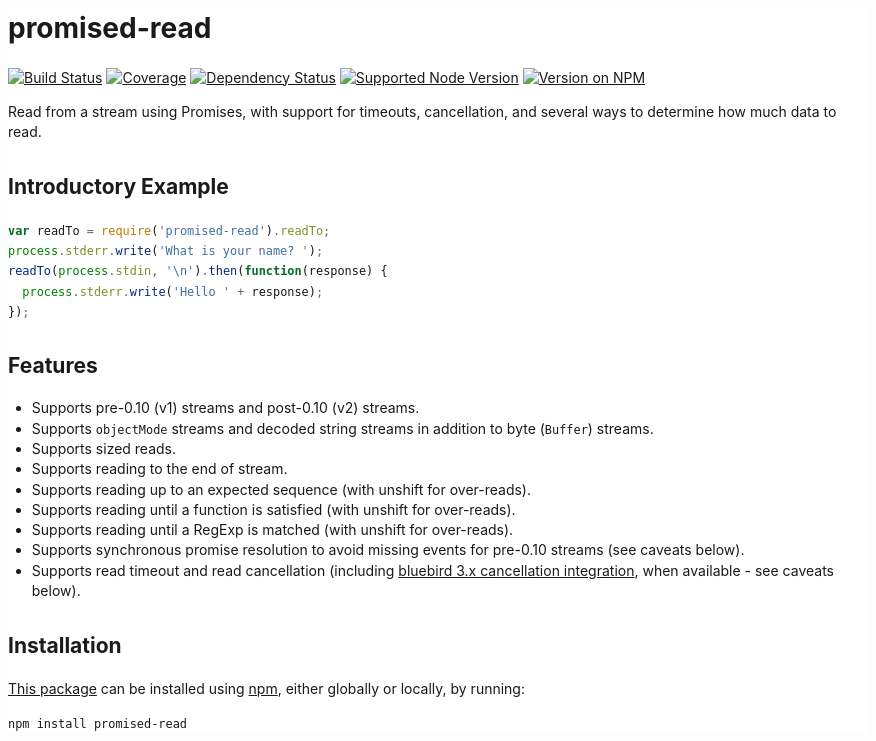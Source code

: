 promised-read
=============

[![Build Status](https://img.shields.io/github/actions/workflow/status/kevinoid/promised-read/node.js.yml?branch=main&style=flat&label=build)](https://github.com/kevinoid/promised-read/actions?query=branch%3Amain)
[![Coverage](https://img.shields.io/codecov/c/github/kevinoid/promised-read.svg?style=flat)](https://codecov.io/github/kevinoid/promised-read?branch=main)
[![Dependency Status](https://img.shields.io/david/kevinoid/promised-read.svg?style=flat)](https://david-dm.org/kevinoid/promised-read)
[![Supported Node Version](https://img.shields.io/node/v/promised-read.svg?style=flat)](https://www.npmjs.com/package/promised-read)
[![Version on NPM](https://img.shields.io/npm/v/promised-read.svg?style=flat)](https://www.npmjs.com/package/promised-read)

Read from a stream using Promises, with support for timeouts, cancellation,
and several ways to determine how much data to read.

## Introductory Example

```js
var readTo = require('promised-read').readTo;
process.stderr.write('What is your name? ');
readTo(process.stdin, '\n').then(function(response) {
  process.stderr.write('Hello ' + response);
});
```

## Features

- Supports pre-0.10 (v1) streams and post-0.10 (v2) streams.
- Supports `objectMode` streams and decoded string streams in addition to byte
  (`Buffer`) streams.
- Supports sized reads.
- Supports reading to the end of stream.
- Supports reading up to an expected sequence (with unshift for over-reads).
- Supports reading until a function is satisfied (with unshift for over-reads).
- Supports reading until a RegExp is matched (with unshift for over-reads).
- Supports synchronous promise resolution to avoid missing events for pre-0.10
  streams (see caveats below).
- Supports read timeout and read cancellation (including [bluebird 3.x
  cancellation integration](http://bluebirdjs.com/docs/api/cancellation.html),
  when available - see caveats below).

## Installation

[This package](https://www.npmjs.com/package/promised-read) can be
installed using [npm](https://www.npmjs.com/), either globally or locally, by
running:

```sh
npm install promised-read
```
